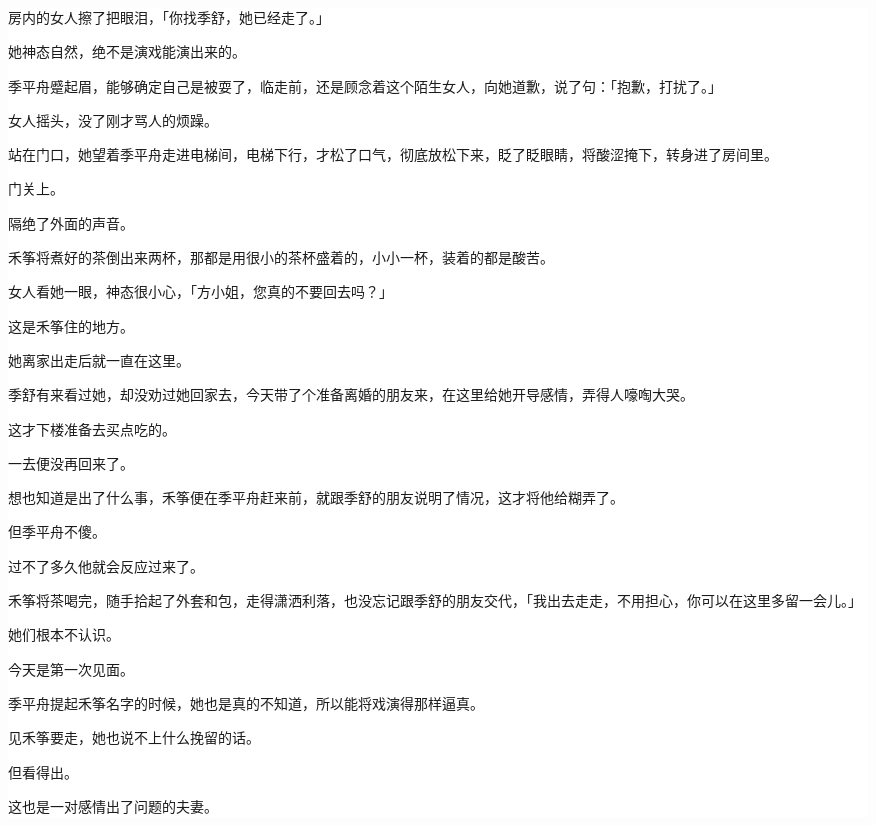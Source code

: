 
房内的女人擦了把眼泪，「你找季舒，她已经走了。」


她神态自然，绝不是演戏能演出来的。


季平舟蹙起眉，能够确定自己是被耍了，临走前，还是顾念着这个陌生女人，向她道歉，说了句：「抱歉，打扰了。」


女人摇头，没了刚才骂人的烦躁。


站在门口，她望着季平舟走进电梯间，电梯下行，才松了口气，彻底放松下来，眨了眨眼睛，将酸涩掩下，转身进了房间里。


门关上。


隔绝了外面的声音。


禾筝将煮好的茶倒出来两杯，那都是用很小的茶杯盛着的，小小一杯，装着的都是酸苦。


女人看她一眼，神态很小心，「方小姐，您真的不要回去吗？」


这是禾筝住的地方。


她离家出走后就一直在这里。


季舒有来看过她，却没劝过她回家去，今天带了个准备离婚的朋友来，在这里给她开导感情，弄得人嚎啕大哭。


这才下楼准备去买点吃的。


一去便没再回来了。


想也知道是出了什么事，禾筝便在季平舟赶来前，就跟季舒的朋友说明了情况，这才将他给糊弄了。


但季平舟不傻。


过不了多久他就会反应过来了。


禾筝将茶喝完，随手拾起了外套和包，走得潇洒利落，也没忘记跟季舒的朋友交代，「我出去走走，不用担心，你可以在这里多留一会儿。」


她们根本不认识。


今天是第一次见面。


季平舟提起禾筝名字的时候，她也是真的不知道，所以能将戏演得那样逼真。


见禾筝要走，她也说不上什么挽留的话。


但看得出。


这也是一对感情出了问题的夫妻。

